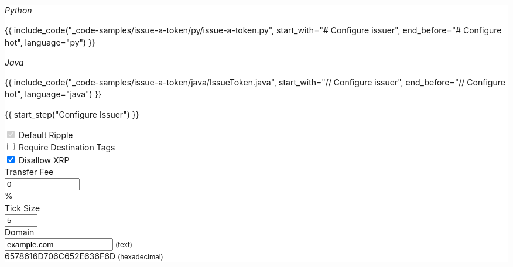 _Python_

{{ include_code("_code-samples/issue-a-token/py/issue-a-token.py", start_with="# Configure issuer", end_before="# Configure hot", language="py") }}

_Java_

{{ include_code("_code-samples/issue-a-token/java/IssueToken.java", start_with="// Configure issuer", end_before="// Configure hot", language="java") }}



{{ start_step("Configure Issuer") }}
<form>
  <div class="form-inline">
    <div class="input-group form-check">
      <input type="checkbox" class="form-check-input mr-3" value="" id="cold-default-ripple" disabled="disabled" checked title="The issuer MUST enable Default Ripple first." />
      <label for="cold-default-ripple" class="col-form-label" title="The issuer MUST enable Default Ripple first.">Default Ripple</label>
    </div>
  </div>
  <div class="form-inline">
    <div class="input-group form-check">
      <input type="checkbox" class="form-check-input mr-3" value="" id="cold-require-dest" />
      <label for="cold-require-dest" class="col-form-label">Require Destination Tags</label>
    </div>
  </div>
  <div class="form-inline">
    <div class="input-group form-check">
      <input type="checkbox" class="form-check-input mr-3" value="" id="cold-disallow-xrp" checked />
      <label for="cold-disallow-xrp" class="col-form-label">Disallow XRP</label>
    </div>
  </div>
  <div class="form-group row">
    <label for="cold-transfer-fee" class="col-form-label col-sm-3">Transfer Fee</label>
    <div class="input-group col">
      <input type="number" class="form-control" id="cold-transfer-fee" value="0" step="0.0000001" min="0" max="100" />
      <div class="input-group-append">
        <div class="input-group-text">%</div>
      </div>
    </div>
  </div>
  <div class="form-group row">
    <label for="cold-tick-size" class="col-form-label col-sm-3">Tick Size</label>
    <div class="input-group col">
      <input type="number" class="form-control" id="cold-tick-size" value="5" step="1" min="0" max="15" />
    </div>
  </div>
  <div class="form-group row">
    <label for="cold-domain-text" class="col-form-label col-sm-3">Domain</label>
    <div class="input-group col">
      <div>
        <input type="text" class="form-control" value="example.com" pattern="([a-z0-9][a-z0-9-]{0,62}[.])+[a-z]{2,6}" id="cold-domain-text" title="lower-case domain name of the account owner" />
        <small class="form-text">(text)</small>
      </div>
    </div>
    <div class="input-group col">
      <div class="col">
        <label class="form-control-plaintext" id="cold-domain-hex" for="cold-domain-text">6578616D706C652E636F6D</label>
        <small class="form-text">(hexadecimal)</small>
      </div>

[Default Ripple]: rippling.html
[Authorized Trust Lines]: authorized-trust-lines.html
[Require Destination Tags]: require-destination-tags.html
[Transfer Fee]: transfer-fees.html
[Tick Size]: ticksize.html
[Domain]: accountset.html#domain